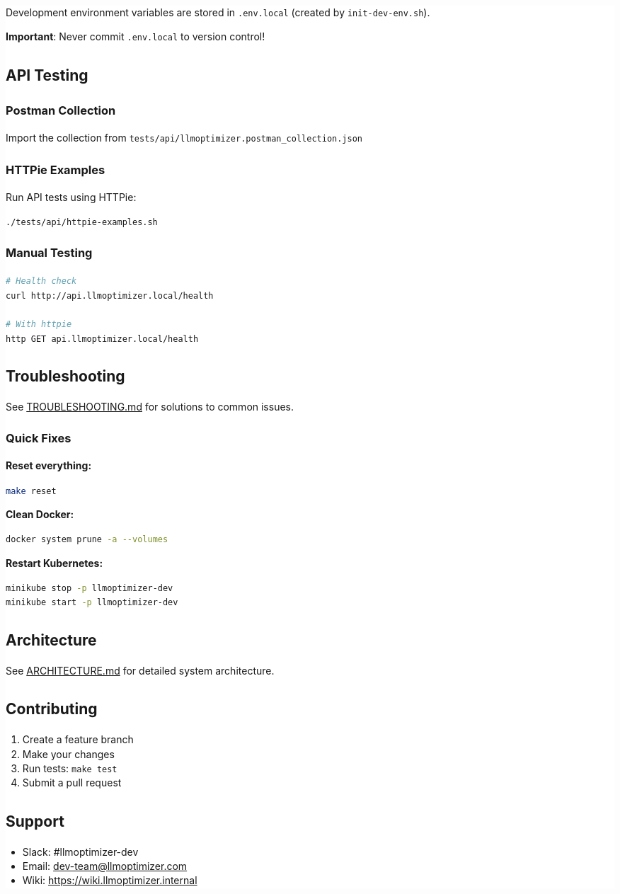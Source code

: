 Development environment variables are stored in `.env.local` (created by `init-dev-env.sh`).

**Important**: Never commit `.env.local` to version control!

## API Testing

### Postman Collection
Import the collection from `tests/api/llmoptimizer.postman_collection.json`

### HTTPie Examples
Run API tests using HTTPie:
```bash
./tests/api/httpie-examples.sh
```

### Manual Testing
```bash
# Health check
curl http://api.llmoptimizer.local/health

# With httpie
http GET api.llmoptimizer.local/health
```

## Troubleshooting

See [TROUBLESHOOTING.md](./TROUBLESHOOTING.md) for solutions to common issues.

### Quick Fixes

**Reset everything:**
```bash
make reset
```

**Clean Docker:**
```bash
docker system prune -a --volumes
```

**Restart Kubernetes:**
```bash
minikube stop -p llmoptimizer-dev
minikube start -p llmoptimizer-dev
```

## Architecture

See [ARCHITECTURE.md](./ARCHITECTURE.md) for detailed system architecture.

## Contributing

1. Create a feature branch
2. Make your changes
3. Run tests: `make test`
4. Submit a pull request

## Support

- Slack: #llmoptimizer-dev
- Email: dev-team@llmoptimizer.com
- Wiki: https://wiki.llmoptimizer.internal